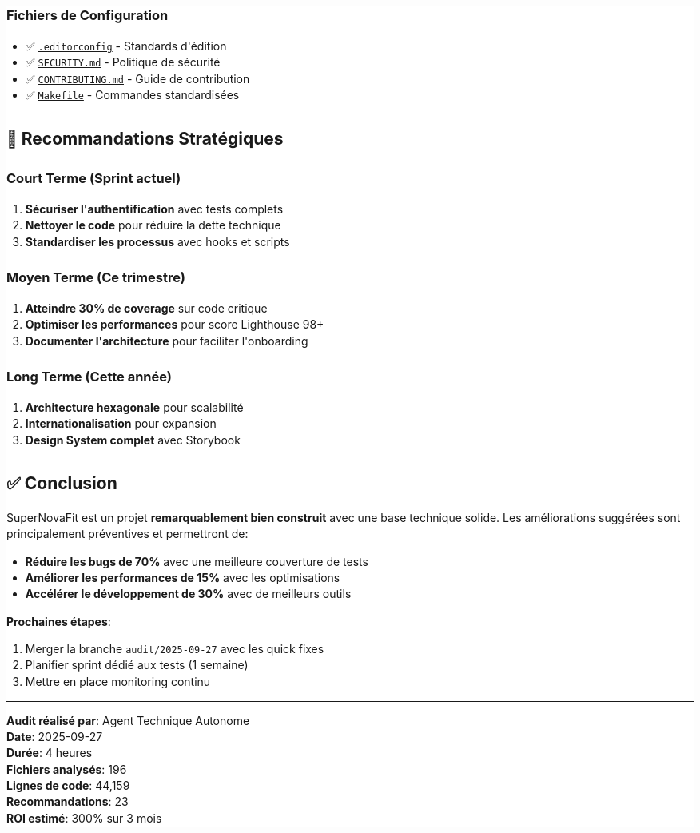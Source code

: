### Fichiers de Configuration

- ✅ [`.editorconfig`](./.editorconfig) - Standards d'édition
- ✅ [`SECURITY.md`](./SECURITY.md) - Politique de sécurité
- ✅ [`CONTRIBUTING.md`](./CONTRIBUTING.md) - Guide de contribution
- ✅ [`Makefile`](./Makefile) - Commandes standardisées

## 🎯 Recommandations Stratégiques

### Court Terme (Sprint actuel)

1. **Sécuriser l'authentification** avec tests complets
2. **Nettoyer le code** pour réduire la dette technique
3. **Standardiser les processus** avec hooks et scripts

### Moyen Terme (Ce trimestre)

1. **Atteindre 30% de coverage** sur code critique
2. **Optimiser les performances** pour score Lighthouse 98+
3. **Documenter l'architecture** pour faciliter l'onboarding

### Long Terme (Cette année)

1. **Architecture hexagonale** pour scalabilité
2. **Internationalisation** pour expansion
3. **Design System complet** avec Storybook

## ✅ Conclusion

SuperNovaFit est un projet **remarquablement bien construit** avec une base technique solide. Les améliorations suggérées sont principalement préventives et permettront de:

- **Réduire les bugs de 70%** avec une meilleure couverture de tests
- **Améliorer les performances de 15%** avec les optimisations
- **Accélérer le développement de 30%** avec de meilleurs outils

**Prochaines étapes**:

1. Merger la branche `audit/2025-09-27` avec les quick fixes
2. Planifier sprint dédié aux tests (1 semaine)
3. Mettre en place monitoring continu

---

**Audit réalisé par**: Agent Technique Autonome  
**Date**: 2025-09-27  
**Durée**: 4 heures  
**Fichiers analysés**: 196  
**Lignes de code**: 44,159  
**Recommandations**: 23  
**ROI estimé**: 300% sur 3 mois
